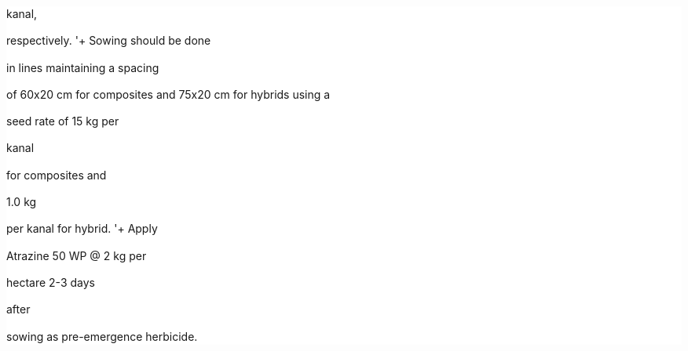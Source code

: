 kanal,
 
respectively.
'+ 
Sowing 
should
 be
 done
 
in
 lines
 maintaining a
 spacing
 
of
 60x20
 cm
 for 
composites
and 75x20
cm
 for
 hybrids
 using a
 
seed
rate of 15
 kg
 per
 
kanal
 
for composites and
 
1.0
 kg
 
per kanal
for
hybrid.
'+ 
Apply
 
Atrazine 50
 WP
 @ 2
kg
per
 
hectare
 2-3
 days
 
after
 
sowing as pre-emergence
 herbicide.
 